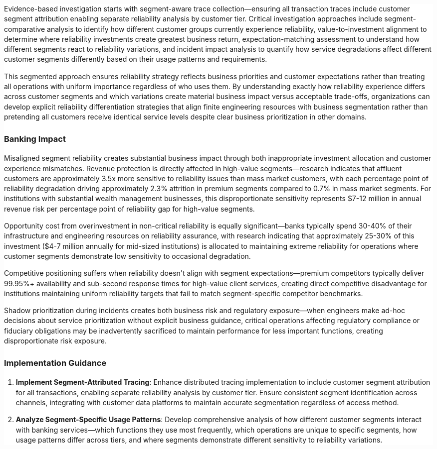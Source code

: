 Evidence-based investigation starts with segment-aware trace collection—ensuring all transaction traces include customer segment attribution enabling separate reliability analysis by customer tier. Critical investigation approaches include segment-comparative analysis to identify how different customer groups currently experience reliability, value-to-investment alignment to determine where reliability investments create greatest business return, expectation-matching assessment to understand how different segments react to reliability variations, and incident impact analysis to quantify how service degradations affect different customer segments differently based on their usage patterns and requirements.

This segmented approach ensures reliability strategy reflects business priorities and customer expectations rather than treating all operations with uniform importance regardless of who uses them. By understanding exactly how reliability experience differs across customer segments and which variations create material business impact versus acceptable trade-offs, organizations can develop explicit reliability differentiation strategies that align finite engineering resources with business segmentation rather than pretending all customers receive identical service levels despite clear business prioritization in other domains.

### Banking Impact
Misaligned segment reliability creates substantial business impact through both inappropriate investment allocation and customer experience mismatches. Revenue protection is directly affected in high-value segments—research indicates that affluent customers are approximately 3.5x more sensitive to reliability issues than mass market customers, with each percentage point of reliability degradation driving approximately 2.3% attrition in premium segments compared to 0.7% in mass market segments. For institutions with substantial wealth management businesses, this disproportionate sensitivity represents $7-12 million in annual revenue risk per percentage point of reliability gap for high-value segments.

Opportunity cost from overinvestment in non-critical reliability is equally significant—banks typically spend 30-40% of their infrastructure and engineering resources on reliability assurance, with research indicating that approximately 25-30% of this investment ($4-7 million annually for mid-sized institutions) is allocated to maintaining extreme reliability for operations where customer segments demonstrate low sensitivity to occasional degradation.

Competitive positioning suffers when reliability doesn't align with segment expectations—premium competitors typically deliver 99.95%+ availability and sub-second response times for high-value client services, creating direct competitive disadvantage for institutions maintaining uniform reliability targets that fail to match segment-specific competitor benchmarks.

Shadow prioritization during incidents creates both business risk and regulatory exposure—when engineers make ad-hoc decisions about service prioritization without explicit business guidance, critical operations affecting regulatory compliance or fiduciary obligations may be inadvertently sacrificed to maintain performance for less important functions, creating disproportionate risk exposure.

### Implementation Guidance
1. **Implement Segment-Attributed Tracing**: Enhance distributed tracing implementation to include customer segment attribution for all transactions, enabling separate reliability analysis by customer tier. Ensure consistent segment identification across channels, integrating with customer data platforms to maintain accurate segmentation regardless of access method.

2. **Analyze Segment-Specific Usage Patterns**: Develop comprehensive analysis of how different customer segments interact with banking services—which functions they use most frequently, which operations are unique to specific segments, how usage patterns differ across tiers, and where segments demonstrate different sensitivity to reliability variations.
